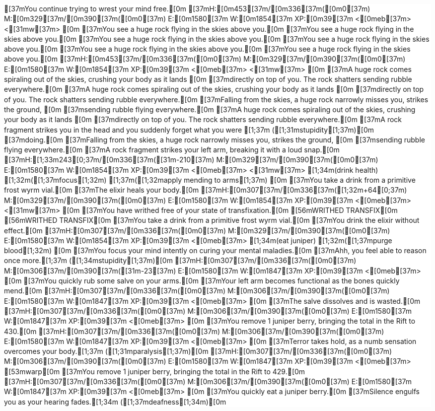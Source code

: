 [37mYou continue trying to wrest your mind free.[0m
[37mH:[0m453[37m/[0m336[37m([0m0[37m) M:[0m329[37m/[0m390[37m([0m0[37m) E:[0m1580[37m W:[0m1854[37m XP:[0m39[37m <[0meb[37m> <[31mw[37m> [0m
[37mYou see a huge rock flying in the skies above you.[0m
[37mYou see a huge rock flying in the skies above you.[0m
[37mYou see a huge rock flying in the skies above you.[0m
[37mYou see a huge rock flying in the skies above you.[0m
[37mYou see a huge rock flying in the skies above you.[0m
[37mYou see a huge rock flying in the skies above you.[0m
[37mH:[0m453[37m/[0m336[37m([0m0[37m) M:[0m329[37m/[0m390[37m([0m0[37m) E:[0m1580[37m W:[0m1854[37m XP:[0m39[37m <[0meb[37m> <[31mw[37m> [0m
[37mA huge rock comes spiraling out of the skies, crushing your body as it lands [0m
[37mdirectly on top of you. The rock shatters sending rubble everywhere.[0m
[37mA huge rock comes spiraling out of the skies, crushing your body as it lands [0m
[37mdirectly on top of you. The rock shatters sending rubble everywhere.[0m
[37mFalling from the skies, a huge rock narrowly misses you, strikes the ground, [0m
[37msending rubble flying everywhere.[0m
[37mA huge rock comes spiraling out of the skies, crushing your body as it lands [0m
[37mdirectly on top of you. The rock shatters sending rubble everywhere.[0m
[37mA rock fragment strikes you in the head and you suddenly forget what you were [1;37m ([1;31mstupidity[1;37m)[0m
[37mdoing.[0m
[37mFalling from the skies, a huge rock narrowly misses you, strikes the ground, [0m
[37msending rubble flying everywhere.[0m
[37mA rock fragment strikes your left arm, breaking it with a loud snap.[0m
[37mH:[1;33m243[0;37m/[0m336[37m([31m-210[37m) M:[0m329[37m/[0m390[37m([0m0[37m) E:[0m1580[37m W:[0m1854[37m XP:[0m39[37m <[0meb[37m> <[31mw[37m> [1;34m(drink health) [1;32m([1;37mfocus[1;32m) [1;37m([1;32mapply mending to arms[1;37m) [0m
[37mYou take a drink from a primitive frost wyrm vial.[0m
[37mThe elixir heals your body.[0m
[37mH:[0m307[37m/[0m336[37m([1;32m+64[0;37m) M:[0m329[37m/[0m390[37m([0m0[37m) E:[0m1580[37m W:[0m1854[37m XP:[0m39[37m <[0meb[37m> <[31mw[37m> [0m
[37mYou have writhed free of your state of transfixation.[0m
[56mWRITHED TRANSFIX[0m
[56mWRITHED TRANSFIX[0m
[37mYou take a drink from a primitive frost wyrm vial.[0m
[37mYou drink the elixir without effect.[0m
[37mH:[0m307[37m/[0m336[37m([0m0[37m) M:[0m329[37m/[0m390[37m([0m0[37m) E:[0m1580[37m W:[0m1854[37m XP:[0m39[37m <[0meb[37m> [1;34m(eat juniper) [1;32m([1;37mpurge blood[1;32m) [0m
[37mYou focus your mind intently on curing your mental maladies.[0m
[37mAhh, you feel able to reason once more.[1;37m ([1;34mstupidity[1;37m)[0m
[37mH:[0m307[37m/[0m336[37m([0m0[37m) M:[0m306[37m/[0m390[37m([31m-23[37m) E:[0m1580[37m W:[0m1847[37m XP:[0m39[37m <[0meb[37m> [0m
[37mYou quickly rub some salve on your arms.[0m
[37mYour left arm becomes functional as the bones quickly mend.[0m
[37mH:[0m307[37m/[0m336[37m([0m0[37m) M:[0m306[37m/[0m390[37m([0m0[37m) E:[0m1580[37m W:[0m1847[37m XP:[0m39[37m <[0meb[37m> [0m
[37mThe salve dissolves and is wasted.[0m
[37mH:[0m307[37m/[0m336[37m([0m0[37m) M:[0m306[37m/[0m390[37m([0m0[37m) E:[0m1580[37m W:[0m1847[37m XP:[0m39[37m <[0meb[37m> [0m
[37mYou remove 1 juniper berry, bringing the total in the Rift to 430.[0m
[37mH:[0m307[37m/[0m336[37m([0m0[37m) M:[0m306[37m/[0m390[37m([0m0[37m) E:[0m1580[37m W:[0m1847[37m XP:[0m39[37m <[0meb[37m> [0m
[37mTerror takes hold, as a numb sensation overcomes your body.[1;37m ([1;31mparalysis[1;37m)[0m
[37mH:[0m307[37m/[0m336[37m([0m0[37m) M:[0m306[37m/[0m390[37m([0m0[37m) E:[0m1580[37m W:[0m1847[37m XP:[0m39[37m <[0meb[37m> [53mwarp[0m
[37mYou remove 1 juniper berry, bringing the total in the Rift to 429.[0m
[37mH:[0m307[37m/[0m336[37m([0m0[37m) M:[0m306[37m/[0m390[37m([0m0[37m) E:[0m1580[37m W:[0m1847[37m XP:[0m39[37m <[0meb[37m> [0m
[37mYou quickly eat a juniper berry.[0m
[37mSilence engulfs you as your hearing fades.[1;34m ([1;37mdeafness[1;34m)[0m